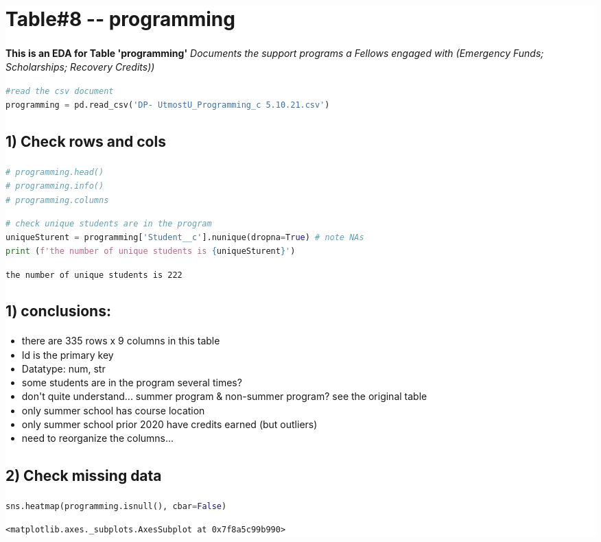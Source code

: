 # Table#8 -- programming
**This is an EDA for Table 'programming'**
*Documents the support programs a Fellows engaged with (Emergency Funds; Scholarships; Recovery Credits))*


```python
#read the csv document
programming = pd.read_csv('DP- UtmostU_Programming_c 5.10.21.csv')
```

## 1) Check rows and cols


```python
# programming.head()
# programming.info()
# programming.columns
```


```python
# check unique students are in the program
uniqueSturent = programming['Student__c'].nunique(dropna=True) # note NAs
print (f'the number of unique students is {uniqueSturent}')
```

    the number of unique students is 222


## 1) conclusions:
- there are 335 rows x 9 columns in this table
- Id is the primary key
- Datatype: num, str
- some students are in the program several times?
- don't quite understand... summer program & non-summer program? see the original table
- only summer school has course location
- only summer school prior 2020 have credits earned (but outliers)
- need to reorganize the columns...

## 2) Check missing data


```python
sns.heatmap(programming.isnull(), cbar=False)
```




    <matplotlib.axes._subplots.AxesSubplot at 0x7f8a5c99b990>



